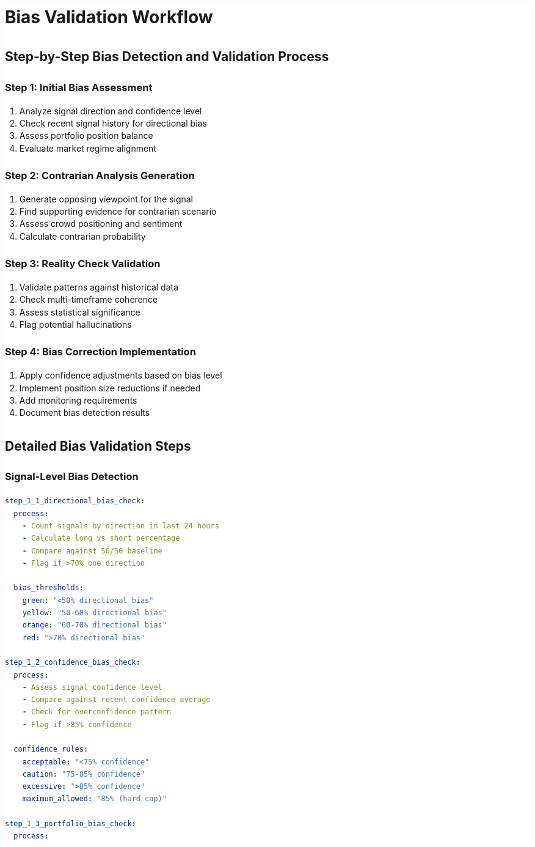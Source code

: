 # Bias Validation Workflow

## Step-by-Step Bias Detection and Validation Process

### Step 1: Initial Bias Assessment
1. Analyze signal direction and confidence level
2. Check recent signal history for directional bias
3. Assess portfolio position balance
4. Evaluate market regime alignment

### Step 2: Contrarian Analysis Generation
1. Generate opposing viewpoint for the signal
2. Find supporting evidence for contrarian scenario
3. Assess crowd positioning and sentiment
4. Calculate contrarian probability

### Step 3: Reality Check Validation
1. Validate patterns against historical data
2. Check multi-timeframe coherence
3. Assess statistical significance
4. Flag potential hallucinations

### Step 4: Bias Correction Implementation
1. Apply confidence adjustments based on bias level
2. Implement position size reductions if needed
3. Add monitoring requirements
4. Document bias detection results

## Detailed Bias Validation Steps

### Signal-Level Bias Detection
```yml
step_1_1_directional_bias_check:
  process:
    - Count signals by direction in last 24 hours
    - Calculate long vs short percentage
    - Compare against 50/50 baseline
    - Flag if >70% one direction
  
  bias_thresholds:
    green: "<50% directional bias"
    yellow: "50-60% directional bias"
    orange: "60-70% directional bias"
    red: ">70% directional bias"
  
step_1_2_confidence_bias_check:
  process:
    - Assess signal confidence level
    - Compare against recent confidence average
    - Check for overconfidence pattern
    - Flag if >85% confidence
  
  confidence_rules:
    acceptable: "<75% confidence"
    caution: "75-85% confidence"
    excessive: ">85% confidence"
    maximum_allowed: "85% (hard cap)"

step_1_3_portfolio_bias_check:
  process:
```